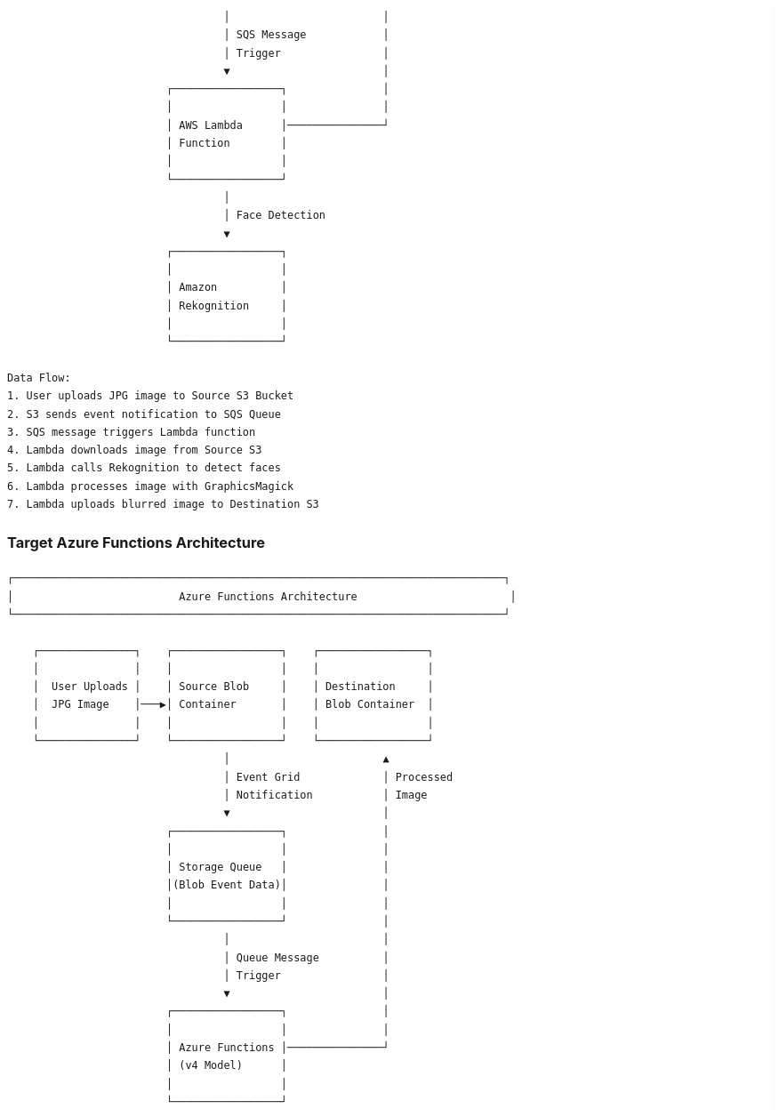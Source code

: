 ```
                                  │                        │
                                  │ SQS Message            │
                                  │ Trigger                │
                                  ▼                        │
                         ┌─────────────────┐               │
                         │                 │               │
                         │ AWS Lambda      │───────────────┘
                         │ Function        │
                         │                 │
                         └─────────────────┘
                                  │
                                  │ Face Detection
                                  ▼
                         ┌─────────────────┐
                         │                 │
                         │ Amazon          │
                         │ Rekognition     │
                         │                 │
                         └─────────────────┘

Data Flow:
1. User uploads JPG image to Source S3 Bucket
2. S3 sends event notification to SQS Queue
3. SQS message triggers Lambda function
4. Lambda downloads image from Source S3
5. Lambda calls Rekognition to detect faces
6. Lambda processes image with GraphicsMagick
7. Lambda uploads blurred image to Destination S3
```

### Target Azure Functions Architecture

```
┌─────────────────────────────────────────────────────────────────────────────┐
│                          Azure Functions Architecture                        │
└─────────────────────────────────────────────────────────────────────────────┘

    ┌───────────────┐    ┌─────────────────┐    ┌─────────────────┐
    │               │    │                 │    │                 │
    │  User Uploads │    │ Source Blob     │    │ Destination     │
    │  JPG Image    │───▶│ Container       │    │ Blob Container  │
    │               │    │                 │    │                 │
    └───────────────┘    └─────────────────┘    └─────────────────┘
                                  │                        ▲
                                  │ Event Grid             │ Processed
                                  │ Notification           │ Image
                                  ▼                        │
                         ┌─────────────────┐               │
                         │                 │               │
                         │ Storage Queue   │               │
                         │(Blob Event Data)│               │
                         │                 │               │
                         └─────────────────┘               │
                                  │                        │
                                  │ Queue Message          │
                                  │ Trigger                │
                                  ▼                        │
                         ┌─────────────────┐               │
                         │                 │               │
                         │ Azure Functions │───────────────┘
                         │ (v4 Model)      │
                         │                 │
                         └─────────────────┘
```